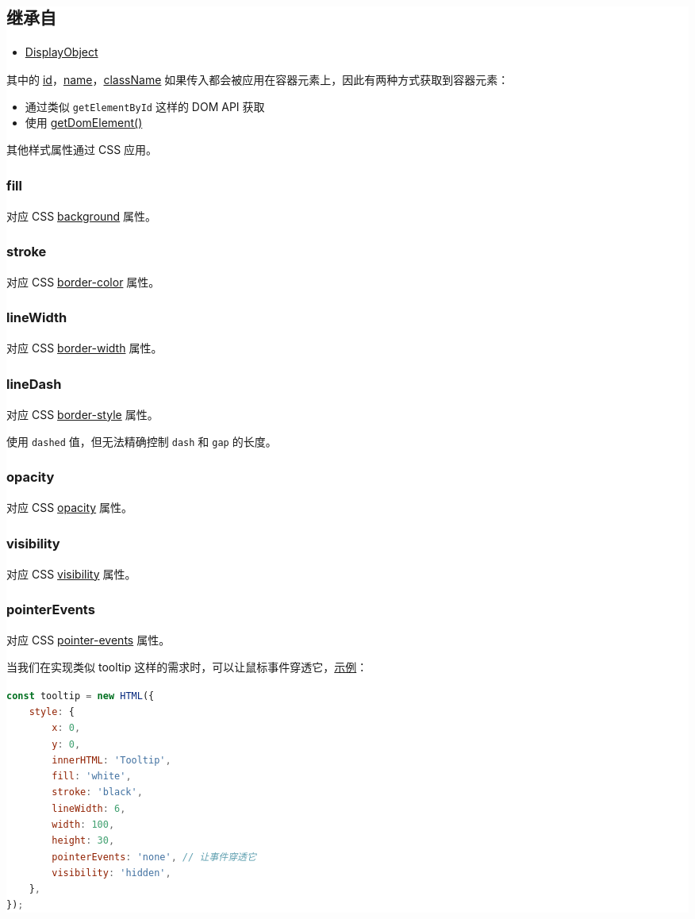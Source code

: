 ## 继承自

-   [DisplayObject](/zh/api/basic/display-object)

其中的 [id](/zh/api/basic/display-object#id)，[name](/zh/api/basic/display-object#name)，[className](/zh/api/basic/display-object#classname) 如果传入都会被应用在容器元素上，因此有两种方式获取到容器元素：

-   通过类似 `getElementById` 这样的 DOM API 获取
-   使用 [getDomElement()](/zh/api/basic/html#getdomelement)

其他样式属性通过 CSS 应用。

### fill

对应 CSS [background](https://developer.mozilla.org/zh-CN/docs/Web/CSS/background) 属性。

### stroke

对应 CSS [border-color](https://developer.mozilla.org/zh-CN/docs/Web/CSS/border-color) 属性。

### lineWidth

对应 CSS [border-width](https://developer.mozilla.org/zh-CN/docs/Web/CSS/border-width) 属性。

### lineDash

对应 CSS [border-style](https://developer.mozilla.org/zh-CN/docs/Web/CSS/border-style) 属性。

使用 `dashed` 值，但无法精确控制 `dash` 和 `gap` 的长度。

### opacity

对应 CSS [opacity](https://developer.mozilla.org/zh-CN/docs/Web/CSS/opacity) 属性。

### visibility

对应 CSS [visibility](https://developer.mozilla.org/zh-CN/docs/Web/CSS/visibility) 属性。

### pointerEvents

对应 CSS [pointer-events](https://developer.mozilla.org/zh-CN/docs/Web/CSS/pointer-events) 属性。

当我们在实现类似 tooltip 这样的需求时，可以让鼠标事件穿透它，[示例](/zh/examples/shape/html#html)：

```js
const tooltip = new HTML({
    style: {
        x: 0,
        y: 0,
        innerHTML: 'Tooltip',
        fill: 'white',
        stroke: 'black',
        lineWidth: 6,
        width: 100,
        height: 30,
        pointerEvents: 'none', // 让事件穿透它
        visibility: 'hidden',
    },
});
```
